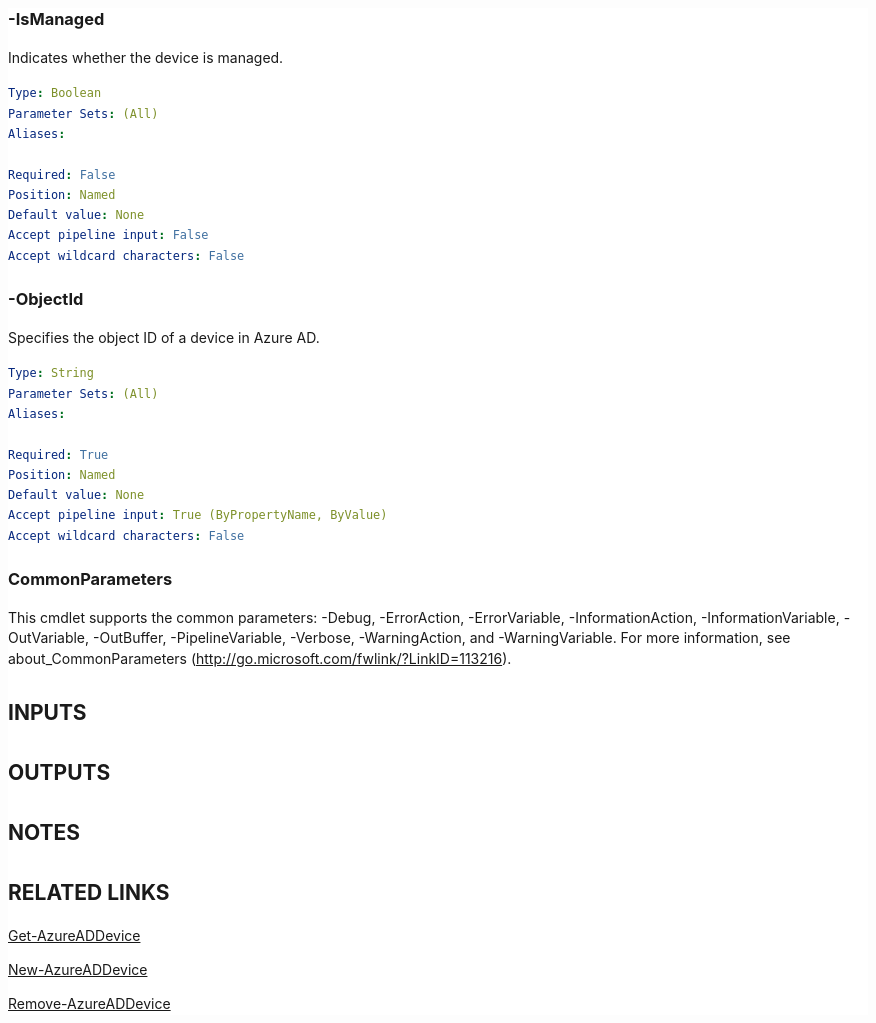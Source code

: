 ### -IsManaged
Indicates whether the device is managed.

```yaml
Type: Boolean
Parameter Sets: (All)
Aliases: 

Required: False
Position: Named
Default value: None
Accept pipeline input: False
Accept wildcard characters: False
```

### -ObjectId
Specifies the object ID of a device in Azure AD.

```yaml
Type: String
Parameter Sets: (All)
Aliases: 

Required: True
Position: Named
Default value: None
Accept pipeline input: True (ByPropertyName, ByValue)
Accept wildcard characters: False
```

### CommonParameters
This cmdlet supports the common parameters: -Debug, -ErrorAction, -ErrorVariable, -InformationAction, -InformationVariable, -OutVariable, -OutBuffer, -PipelineVariable, -Verbose, -WarningAction, and -WarningVariable. For more information, see about_CommonParameters (http://go.microsoft.com/fwlink/?LinkID=113216).

## INPUTS

## OUTPUTS

## NOTES

## RELATED LINKS

[Get-AzureADDevice](./Get-AzureADDevice.md)

[New-AzureADDevice](./New-AzureADDevice.md)

[Remove-AzureADDevice](./Remove-AzureADDevice.md)
